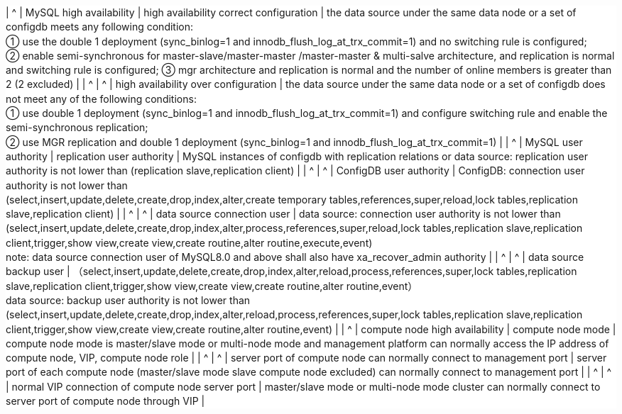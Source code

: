 | ^                            | MySQL high availability          | high availability correct configuration                                                            | the data source under the same data node or a set of configdb meets any following condition: <br>① use the double 1 deployment (sync_binlog=1 and innodb_flush_log_at_trx_commit=1) and no switching rule is configured; <br>② enable semi-synchronous for master-slave/master-master /master-master & multi-salve architecture, and replication is normal and switching rule is configured; ③ mgr architecture and replication is normal and the number of online members is greater than 2 (2 excluded) |
| ^                            | ^                                | high availability over configuration                                                               | the data source under the same data node or a set of configdb does not meet any of the following conditions: <br>① use double 1 deployment (sync_binlog=1 and innodb_flush_log_at_trx_commit=1) and configure switching rule and enable the semi-synchronous replication; <br>② use MGR replication and double 1 deployment (sync_binlog=1 and innodb_flush_log_at_trx_commit=1)                                                                                                                          |
| ^                            | MySQL user authority             | replication user authority                                                                         | MySQL instances of configdb with replication relations or data source: replication user authority is not lower than (replication slave,replication client)                                                                                                                                                                                                                                                                                                                                                |
| ^                            | ^                                | ConfigDB user authority                                                                            | ConfigDB: connection user authority is not lower than<br>(select,insert,update,delete,create,drop,index,alter,create temporary tables,references,super,reload,lock tables,replication slave,replication client)                                                                                                                                                                                                                                                                                           |
| ^                            | ^                                | data source connection user                                                                        | data source: connection user authority is not lower than<br>(select,insert,update,delete,create,drop,index,alter,process,references,super,reload,lock tables,replication slave,replication client,trigger,show view,create view,create routine,alter routine,execute,event)<br>note: data source connection user of MySQL8.0 and above shall also have xa_recover_admin authority                                                                                                                         |
| ^                            | ^                                | data source backup user                                                                            | （select,insert,update,delete,create,drop,index,alter,reload,process,references,super,lock tables,replication slave,replication client,trigger,show view,create view,create routine,alter routine,event）<br>data source: backup user authority is not lower than<br>(select,insert,update,delete,create,drop,index,alter,reload,process,references,super,lock tables,replication slave,replication client,trigger,show view,create view,create routine,alter routine,event)                              |
| ^                            | compute node high availability   | compute node mode                                                                                  | compute node mode is master/slave mode or multi-node mode and management platform can normally access the IP address of compute node, VIP, compute node role                                                                                                                                                                                                                                                                                                                                              |
| ^                            | ^                                | server port of compute node can normally connect to management port                                | server port of each compute node (master/slave mode slave compute node excluded) can normally connect to management port                                                                                                                                                                                                                                                                                                                                                                                  |
| ^                            | ^                                | normal VIP connection of compute node server port                                                  | master/slave mode or multi-node mode cluster can normally connect to server port of compute node through VIP                                                                                                                                                                                                                                                                                                                                                                                              |